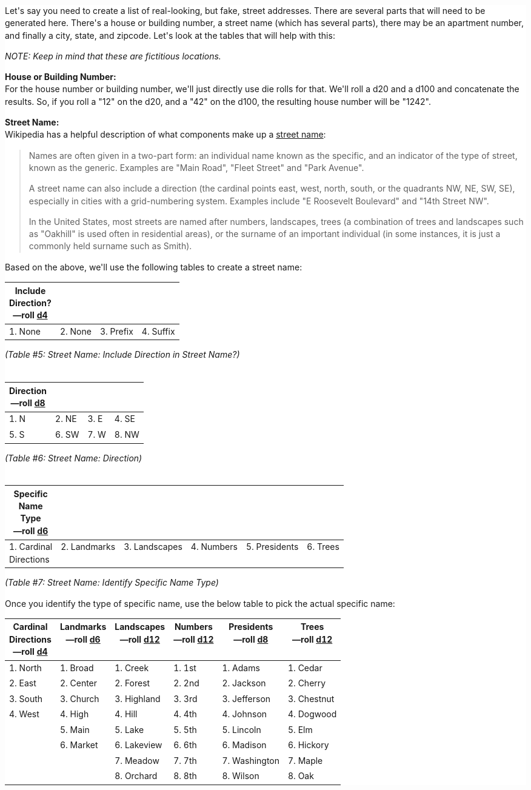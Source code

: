 Let's say you need to create a list of real-looking, but fake, street addresses. There are several parts that will need to be generated here. There's a house or building number, a street name (which has several parts), there may be an apartment number, and finally a city, state, and zipcode. Let's look at the tables that will help with this:

*NOTE: Keep in mind that these are fictitious locations.*

**House or Building Number:**  
For the house number or building number, we'll just directly use die rolls for that. We'll roll a d20 and a d100 and concatenate the results. So, if you roll a "12" on the d20, and a "42" on the d100, the resulting house number will be "1242".

**Street Name:**  
Wikipedia has a helpful description of what components make up a [street name](https://en.wikipedia.org/wiki/Street_name):

> Names are often given in a two-part form: an individual name known as the specific, and an indicator of the type of street, known as the generic. Examples are "Main Road", "Fleet Street" and "Park Avenue".
>  
> A street name can also include a direction (the cardinal points east, west, north, south, or the quadrants NW, NE, SW, SE), especially in cities with a grid-numbering system. Examples include "E Roosevelt Boulevard" and "14th Street NW".
>  
> In the United States, most streets are named after numbers, landscapes, trees (a combination of trees and landscapes such as "Oakhill" is used often in residential areas), or the surname of an important individual (in some instances, it is just a commonly held surname such as Smith).

Based on the above, we'll use the following tables to create a street name:

| Include<br />Direction?<br />—roll [d4](https://rolladie.net/roll-a-d4-die) |  |  |  |
|---|---|---|---|
| 1. None | 2. None | 3. Prefix | 4. Suffix |

*(Table #5: Street Name: Include Direction in Street Name?)*<br /><br />

| Direction<br />—roll [d8](https://rolladie.net/roll-a-d8-die) |  |  |  |
|---|---|---|---|
| 1. N | 2. NE | 3. E | 4. SE |
| 5. S | 6. SW | 7. W | 8. NW |

*(Table #6: Street Name: Direction)*<br /><br />

| Specific<br />Name<br />Type<br />—roll [d6](https://rolladie.net/) |  |  |  |  |  |
|---|---|---|---|---|---|
| 1. Cardinal<br />Directions | 2. Landmarks | 3. Landscapes | 4. Numbers | 5. Presidents | 6. Trees |

*(Table #7: Street Name: Identify Specific Name Type)*<br />

Once you identify the type of specific name, use the below table to pick the actual specific name:

| Cardinal<br />Directions<br />—roll [d4](https://rolladie.net/roll-a-d4-die) | Landmarks<br />—roll [d6](https://rolladie.net/) | Landscapes<br />—roll [d12](https://rolladie.net/roll-a-d12-die) | Numbers<br />—roll [d12](https://rolladie.net/roll-a-d12-die) | Presidents<br />—roll [d8](https://rolladie.net/roll-a-d8-die) | Trees<br />—roll [d12](https://rolladie.net/roll-a-d12-die) |
|---|---|---|---|---|---|
| 1. North | 1. Broad | 1. Creek | 1. 1st | 1. Adams | 1. Cedar |
| 2. East | 2. Center | 2. Forest | 2. 2nd | 2. Jackson | 2. Cherry |
| 3. South | 3. Church | 3. Highland | 3. 3rd | 3. Jefferson | 3. Chestnut |
| 4. West | 4. High | 4. Hill | 4. 4th | 4. Johnson | 4. Dogwood |
|  | 5. Main | 5. Lake | 5. 5th | 5. Lincoln | 5. Elm |
|  | 6. Market | 6. Lakeview | 6. 6th | 6. Madison | 6. Hickory |
|  |  | 7. Meadow | 7. 7th | 7. Washington | 7. Maple |
|  |  | 8. Orchard | 8. 8th | 8. Wilson | 8. Oak |
